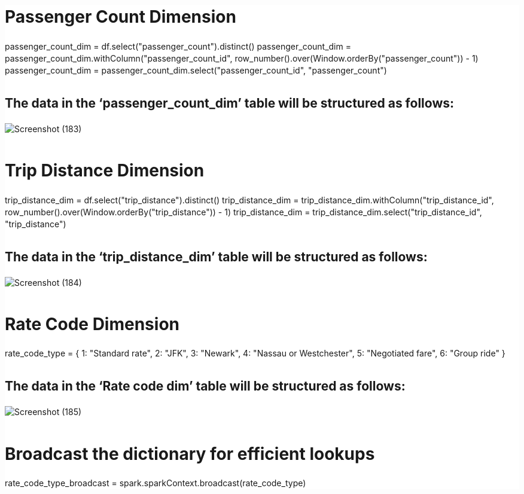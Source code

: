 
# Passenger Count Dimension
passenger_count_dim = df.select("passenger_count").distinct()
passenger_count_dim = passenger_count_dim.withColumn("passenger_count_id", row_number().over(Window.orderBy("passenger_count")) - 1)
passenger_count_dim = passenger_count_dim.select("passenger_count_id", "passenger_count")

## The data in the ‘passenger_count_dim’ table will be structured as follows:



![Screenshot (183)](https://github.com/user-attachments/assets/cc6d6b28-77dc-4830-8ad5-da131878f1ca)


# Trip Distance Dimension
trip_distance_dim = df.select("trip_distance").distinct()
trip_distance_dim = trip_distance_dim.withColumn("trip_distance_id", row_number().over(Window.orderBy("trip_distance")) - 1)
trip_distance_dim = trip_distance_dim.select("trip_distance_id", "trip_distance")

 ## The data in the ‘trip_distance_dim’ table will be structured as follows:

![Screenshot (184)](https://github.com/user-attachments/assets/98886df9-e037-44b1-975a-acd8dd2ddc3f)


# Rate Code Dimension
rate_code_type = {
    1: "Standard rate",
    2: "JFK",
    3: "Newark",
    4: "Nassau or Westchester",
    5: "Negotiated fare",
    6: "Group ride"
}

## The data in the ‘Rate code dim’ table will be structured as follows:
![Screenshot (185)](https://github.com/user-attachments/assets/87a97bd8-334b-4d0d-b6ec-f8a1ead60ca6)




# Broadcast the dictionary for efficient lookups
rate_code_type_broadcast = spark.sparkContext.broadcast(rate_code_type)
